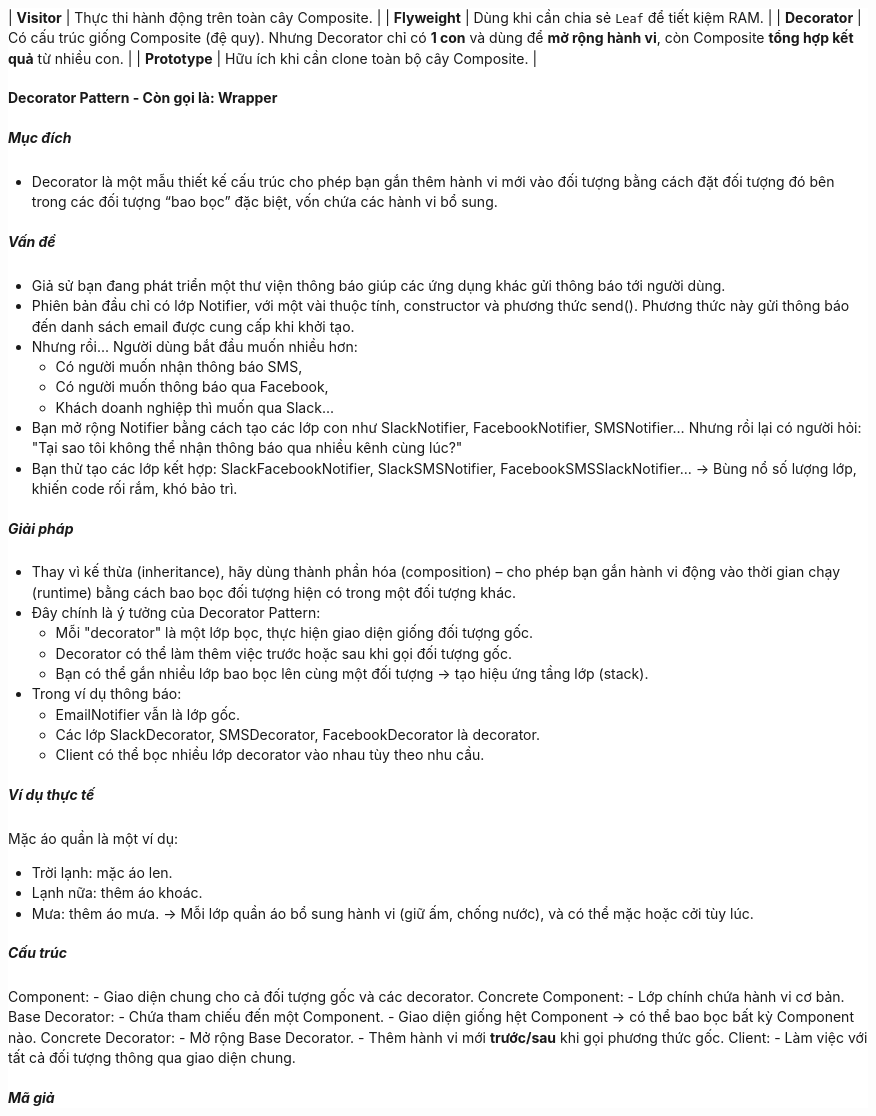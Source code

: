 | **Visitor**                 | Thực thi hành động trên toàn cây Composite.                                                                                                             |
| **Flyweight**               | Dùng khi cần chia sẻ `Leaf` để tiết kiệm RAM.                                                                                                           |
| **Decorator**               | Có cấu trúc giống Composite (đệ quy). Nhưng Decorator chỉ có **1 con** và dùng để **mở rộng hành vi**, còn Composite **tổng hợp kết quả** từ nhiều con. |
| **Prototype**               | Hữu ích khi cần clone toàn bộ cây Composite.                                                                                                            |
####  Decorator Pattern - Còn gọi là: Wrapper 
#####  Mục đích
- Decorator là một mẫu thiết kế cấu trúc cho phép bạn gắn thêm hành vi mới vào đối tượng bằng cách đặt đối tượng đó bên trong các đối tượng “bao bọc” đặc biệt, vốn chứa các hành vi bổ sung.
##### Vấn đề
- Giả sử bạn đang phát triển một thư viện thông báo giúp các ứng dụng khác gửi thông báo tới người dùng.
- Phiên bản đầu chỉ có lớp Notifier, với một vài thuộc tính, constructor và phương thức send(). Phương thức này gửi thông báo đến danh sách email được cung cấp khi khởi tạo.
- Nhưng rồi... Người dùng bắt đầu muốn nhiều hơn:
    - Có người muốn nhận thông báo SMS,
    - Có người muốn thông báo qua Facebook,
    - Khách doanh nghiệp thì muốn qua Slack...
- Bạn mở rộng Notifier bằng cách tạo các lớp con như SlackNotifier, FacebookNotifier, SMSNotifier…
Nhưng rồi lại có người hỏi: "Tại sao tôi không thể nhận thông báo qua nhiều kênh cùng lúc?"
- Bạn thử tạo các lớp kết hợp: SlackFacebookNotifier, SlackSMSNotifier, FacebookSMSSlackNotifier...
→ Bùng nổ số lượng lớp, khiến code rối rắm, khó bảo trì.
##### Giải pháp
- Thay vì kế thừa (inheritance), hãy dùng thành phần hóa (composition) – cho phép bạn gắn hành vi động vào thời gian chạy (runtime) bằng cách bao bọc đối tượng hiện có trong một đối tượng khác.
- Đây chính là ý tưởng của Decorator Pattern:
    - Mỗi "decorator" là một lớp bọc, thực hiện giao diện giống đối tượng gốc.
    - Decorator có thể làm thêm việc trước hoặc sau khi gọi đối tượng gốc.
    - Bạn có thể gắn nhiều lớp bao bọc lên cùng một đối tượng → tạo hiệu ứng tầng lớp (stack).
- Trong ví dụ thông báo:
    - EmailNotifier vẫn là lớp gốc.
    - Các lớp SlackDecorator, SMSDecorator, FacebookDecorator là decorator.
    - Client có thể bọc nhiều lớp decorator vào nhau tùy theo nhu cầu.
##### Ví dụ thực tế
Mặc áo quần là một ví dụ:
- Trời lạnh: mặc áo len.
- Lạnh nữa: thêm áo khoác.
- Mưa: thêm áo mưa.
→ Mỗi lớp quần áo bổ sung hành vi (giữ ấm, chống nước), và có thể mặc hoặc cởi tùy lúc.
##### Cấu trúc
Component:
    - Giao diện chung cho cả đối tượng gốc và các decorator.
Concrete Component:
    - Lớp chính chứa hành vi cơ bản.
Base Decorator:
    - Chứa tham chiếu đến một Component.
    - Giao diện giống hệt Component → có thể bao bọc bất kỳ Component nào.
Concrete Decorator:
    - Mở rộng Base Decorator.
    - Thêm hành vi mới **trước/sau** khi gọi phương thức gốc.
Client:
    - Làm việc với tất cả đối tượng thông qua giao diện chung.
##### Mã giả